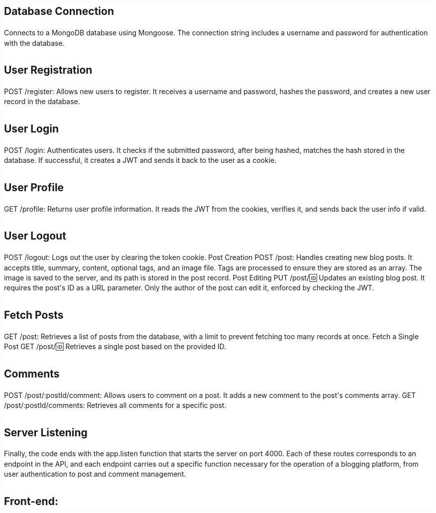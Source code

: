 ## Database Connection
Connects to a MongoDB database using Mongoose. The connection string includes a username and password for authentication with the database.

## User Registration
POST /register: Allows new users to register. It receives a username and password, hashes the password, and creates a new user record in the database.

## User Login
POST /login: Authenticates users. It checks if the submitted password, after being hashed, matches the hash stored in the database. If successful, it creates a JWT and sends it back to the user as a cookie.

## User Profile
GET /profile: Returns user profile information. It reads the JWT from the cookies, verifies it, and sends back the user info if valid.

## User Logout
POST /logout: Logs out the user by clearing the token cookie.
Post Creation
POST /post: Handles creating new blog posts. It accepts title, summary, content, optional tags, and an image file. Tags are processed to ensure they are stored as an array. The image is saved to the server, and its path is stored in the post record.
Post Editing
PUT /post/:id: Updates an existing blog post. It requires the post's ID as a URL parameter. Only the author of the post can edit it, enforced by checking the JWT.
## Fetch Posts
GET /post: Retrieves a list of posts from the database, with a limit to prevent fetching too many records at once.
Fetch a Single Post
GET /post/:id: Retrieves a single post based on the provided ID.

## Comments
POST /post/:postId/comment: Allows users to comment on a post. It adds a new comment to the post's comments array.
GET /post/:postId/comments: Retrieves all comments for a specific post.

## Server Listening
Finally, the code ends with the app.listen function that starts the server on port 4000.
Each of these routes corresponds to an endpoint in the API, and each endpoint carries out a specific function necessary for the operation of a blogging platform, from user authentication to post and comment management.


## Front-end: 
